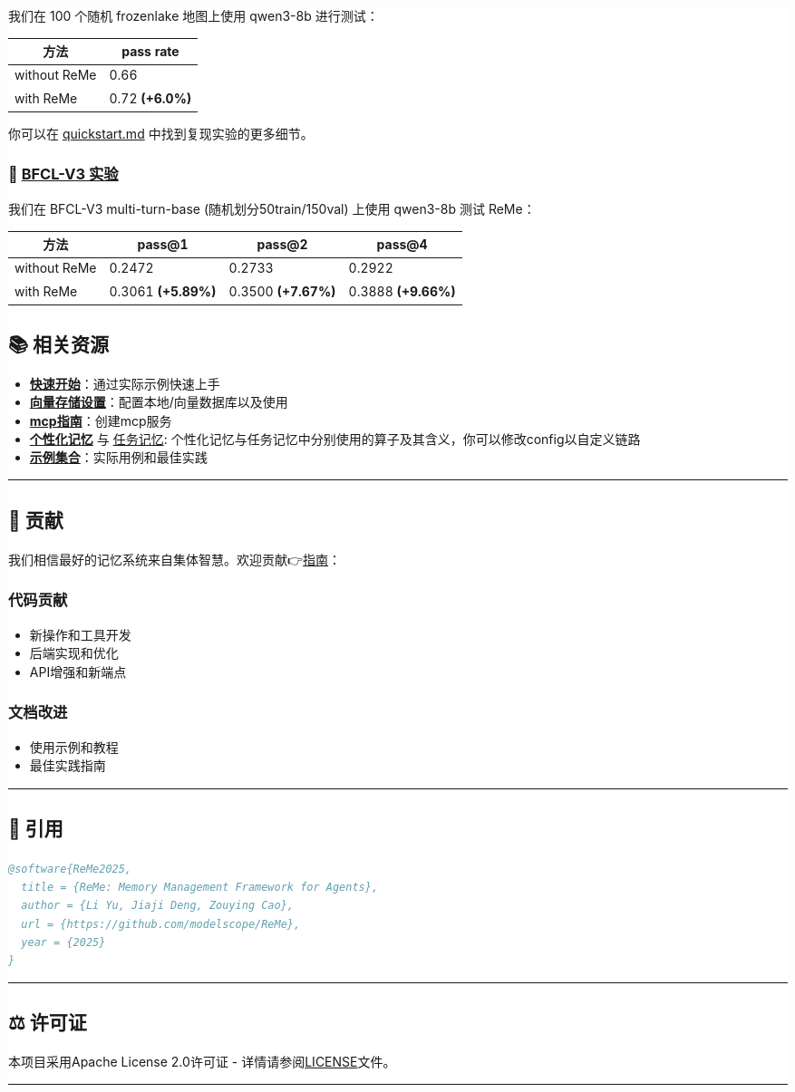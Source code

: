 我们在 100 个随机 frozenlake 地图上使用 qwen3-8b 进行测试：

| 方法           | pass rate        | 
|--------------|------------------|
| without ReMe | 0.66             |
| with ReMe    | 0.72 **(+6.0%)** |

你可以在 [quickstart.md](cookbook/frozenlake/quickstart.md) 中找到复现实验的更多细节。

### 🔧 [BFCL-V3 实验](cookbook/bfcl/quickstart.md)

我们在 BFCL-V3 multi-turn-base (随机划分50train/150val) 上使用 qwen3-8b 测试 ReMe：

| 方法           | pass@1              | pass@2              | pass@4              |
|--------------|---------------------|---------------------|---------------------|
| without ReMe | 0.2472              | 0.2733              | 0.2922              |
| with ReMe    | 0.3061 **(+5.89%)** | 0.3500 **(+7.67%)** | 0.3888 **(+9.66%)** |

## 📚 相关资源

- **[快速开始](./cookbook/simple_demo)**：通过实际示例快速上手
- **[向量存储设置](docs/vector_store_api_guide.md)**：配置本地/向量数据库以及使用 
- **[mcp指南](docs/mcp_quick_start.md)**：创建mcp服务
- **[个性化记忆](docs/personal_memory)** 与 [任务记忆](docs/task_memory): 个性化记忆与任务记忆中分别使用的算子及其含义，你可以修改config以自定义链路
- **[示例集合](./cookbook)**：实际用例和最佳实践

---

## 🤝 贡献

我们相信最好的记忆系统来自集体智慧。欢迎贡献👉[指南](docs/contribution.md)：

### 代码贡献
- 新操作和工具开发
- 后端实现和优化
- API增强和新端点

### 文档改进
- 使用示例和教程
- 最佳实践指南

---

## 📄 引用

```bibtex
@software{ReMe2025,
  title = {ReMe: Memory Management Framework for Agents},
  author = {Li Yu, Jiaji Deng, Zouying Cao},
  url = {https://github.com/modelscope/ReMe},
  year = {2025}
}
```

---

## ⚖️ 许可证

本项目采用Apache License 2.0许可证 - 详情请参阅[LICENSE](./LICENSE)文件。

---